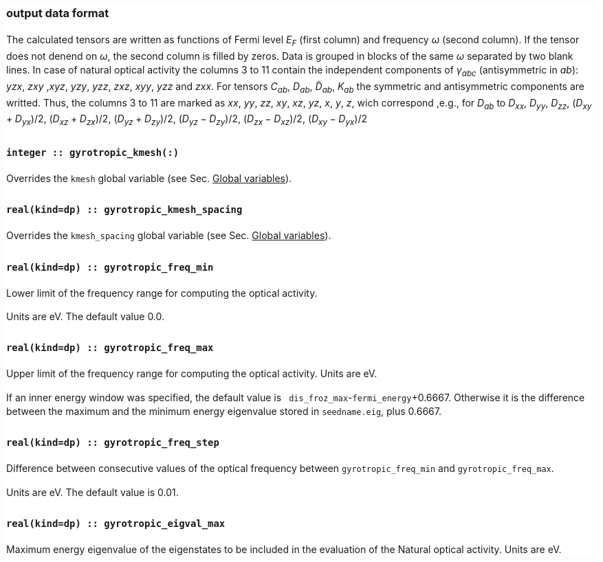 ### output data format

The calculated tensors are written as functions of Fermi level $E_F$
(first column) and frequency $\omega$ (second column). If the tensor
does not denend on $\omega$, the second column is filled by zeros. Data
is grouped in blocks of the same $\omega$ separated by two blank lines.
In case of natural optical activity the columns 3 to 11 contain the
independent components of $\gamma_{abc}$ (antisymmetric in $ab$): $yzx$,
$zxy$ ,$xyz$, $yzy$, $yzz$, $zxz$, $xyy$, $yzz$ and $zxx$. For tensors
$C_{ab}$, $D_{ab}$, $\widetilde D_{ab}$, $K_{ab}$ the symmetric and
antisymmetric components are writted. Thus, the columns 3 to 11 are
marked as $xx$, $yy$, $zz$, $xy$, $xz$, $yz$, $x$, $y$, $z$, wich
correspond ,e.g., for $D_{ab}$ to $D_{xx}$, $D_{yy}$, $D_{zz}$,
$(D_{xy}+D_{yx})/2$, $(D_{xz}+D_{zx})/2$, $(D_{yz}+D_{zy})/2$,
$(D_{yz}-D_{zy})/2$, $(D_{zx}-D_{xz})/2$, $(D_{xy}-D_{yx})/2$

### `integer :: gyrotropic_kmesh(:)`

Overrides the `kmesh` global variable (see
Sec. [Global variables](#sec:postw90-globalflags)).

### `real(kind=dp) :: gyrotropic_kmesh_spacing`

Overrides the `kmesh_spacing` global variable (see
Sec. [Global variables](#sec:postw90-globalflags)).

### `real(kind=dp) :: gyrotropic_freq_min`

Lower limit of the frequency range for computing the optical activity.

Units are eV. The default value 0.0.

### `real(kind=dp) :: gyrotropic_freq_max`

Upper limit of the frequency range for computing the optical activity.
Units are eV.

If an inner energy window was specified, the default value is
` dis_froz_max`-`fermi_energy`+0.6667. Otherwise it is the difference
between the maximum and the minimum energy eigenvalue stored in
`seedname.eig`, plus 0.6667.

### `real(kind=dp) :: gyrotropic_freq_step`

Difference between consecutive values of the optical frequency between
`gyrotropic_freq_min` and `gyrotropic_freq_max`.

Units are eV. The default value is 0.01.

### `real(kind=dp) :: gyrotropic_eigval_max`

Maximum energy eigenvalue of the eigenstates to be included in the
evaluation of the Natural optical activity. Units are eV.
